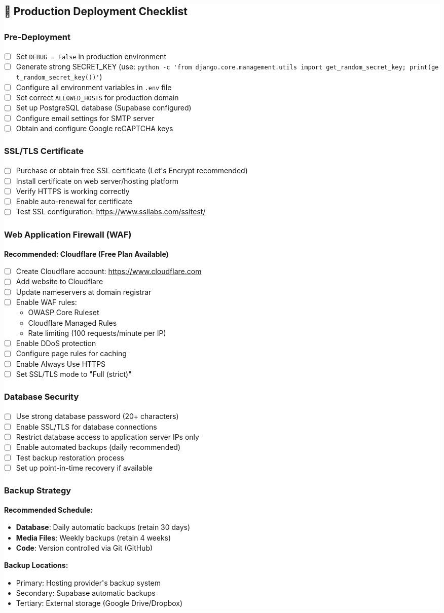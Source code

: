 
## 🔐 Production Deployment Checklist

### Pre-Deployment
- [ ] Set `DEBUG = False` in production environment
- [ ] Generate strong SECRET_KEY (use: `python -c 'from django.core.management.utils import get_random_secret_key; print(get_random_secret_key())'`)
- [ ] Configure all environment variables in `.env` file
- [ ] Set correct `ALLOWED_HOSTS` for production domain
- [ ] Set up PostgreSQL database (Supabase configured)
- [ ] Configure email settings for SMTP server
- [ ] Obtain and configure Google reCAPTCHA keys

### SSL/TLS Certificate
- [ ] Purchase or obtain free SSL certificate (Let's Encrypt recommended)
- [ ] Install certificate on web server/hosting platform
- [ ] Verify HTTPS is working correctly
- [ ] Enable auto-renewal for certificate
- [ ] Test SSL configuration: https://www.ssllabs.com/ssltest/

### Web Application Firewall (WAF)
**Recommended: Cloudflare (Free Plan Available)**
- [ ] Create Cloudflare account: https://www.cloudflare.com
- [ ] Add website to Cloudflare
- [ ] Update nameservers at domain registrar
- [ ] Enable WAF rules:
  - OWASP Core Ruleset
  - Cloudflare Managed Rules
  - Rate limiting (100 requests/minute per IP)
- [ ] Enable DDoS protection
- [ ] Configure page rules for caching
- [ ] Enable Always Use HTTPS
- [ ] Set SSL/TLS mode to "Full (strict)"

### Database Security
- [ ] Use strong database password (20+ characters)
- [ ] Enable SSL/TLS for database connections
- [ ] Restrict database access to application server IPs only
- [ ] Enable automated backups (daily recommended)
- [ ] Test backup restoration process
- [ ] Set up point-in-time recovery if available

### Backup Strategy
**Recommended Schedule:**
- **Database**: Daily automatic backups (retain 30 days)
- **Media Files**: Weekly backups (retain 4 weeks)
- **Code**: Version controlled via Git (GitHub)

**Backup Locations:**
- Primary: Hosting provider's backup system
- Secondary: Supabase automatic backups
- Tertiary: External storage (Google Drive/Dropbox)
